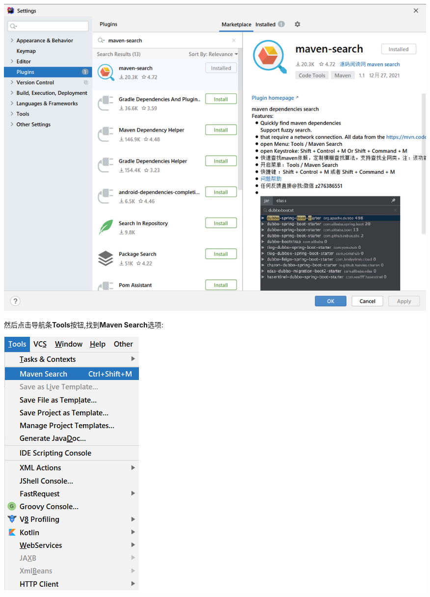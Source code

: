 ![1649251366833](asset/Maven/image/maven-search.png)



然后点击导航条**Tools**按钮,找到**Maven Search**选项:

![1649251433223](asset/Maven/image/maven-search1.png)
